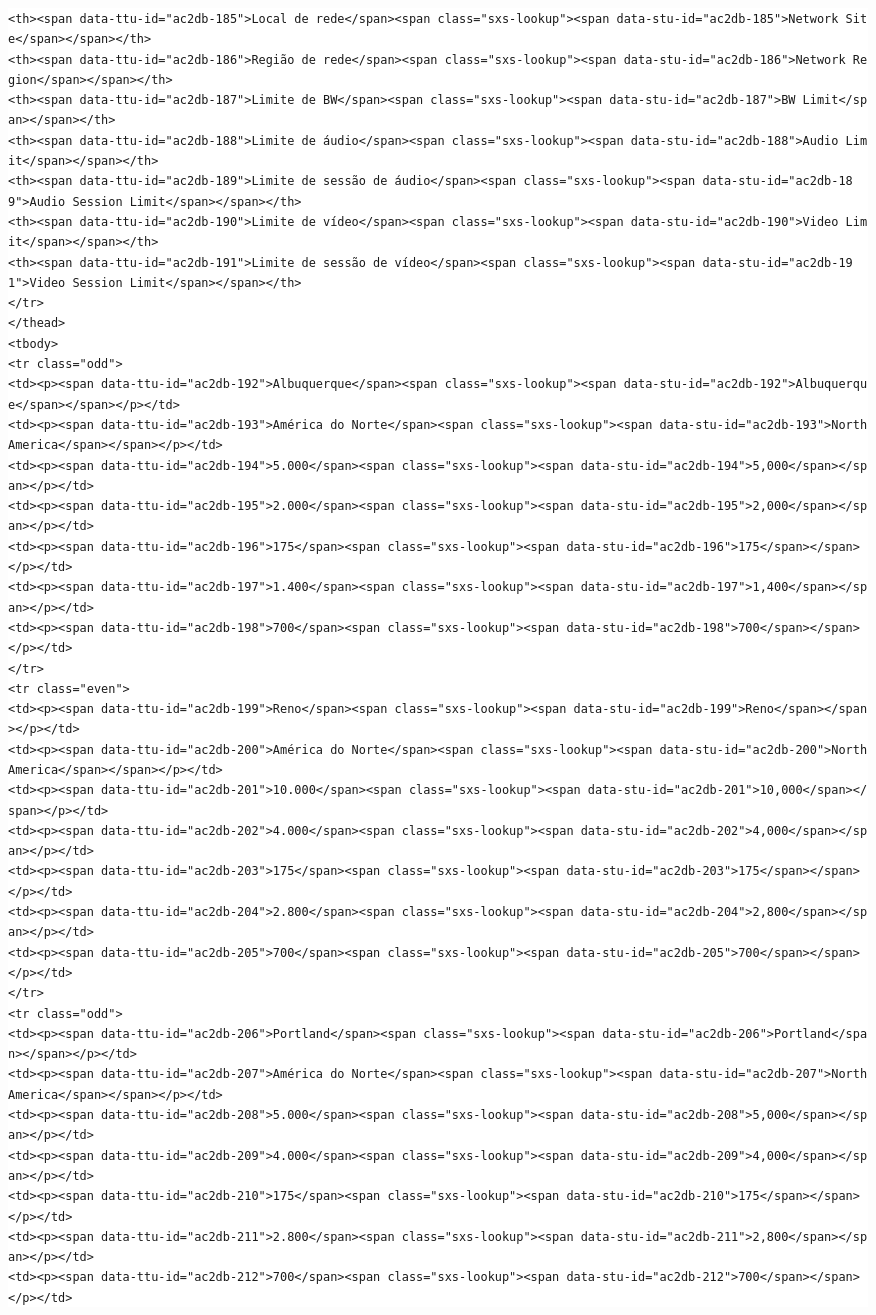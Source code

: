     <th><span data-ttu-id="ac2db-185">Local de rede</span><span class="sxs-lookup"><span data-stu-id="ac2db-185">Network Site</span></span></th>
    <th><span data-ttu-id="ac2db-186">Região de rede</span><span class="sxs-lookup"><span data-stu-id="ac2db-186">Network Region</span></span></th>
    <th><span data-ttu-id="ac2db-187">Limite de BW</span><span class="sxs-lookup"><span data-stu-id="ac2db-187">BW Limit</span></span></th>
    <th><span data-ttu-id="ac2db-188">Limite de áudio</span><span class="sxs-lookup"><span data-stu-id="ac2db-188">Audio Limit</span></span></th>
    <th><span data-ttu-id="ac2db-189">Limite de sessão de áudio</span><span class="sxs-lookup"><span data-stu-id="ac2db-189">Audio Session Limit</span></span></th>
    <th><span data-ttu-id="ac2db-190">Limite de vídeo</span><span class="sxs-lookup"><span data-stu-id="ac2db-190">Video Limit</span></span></th>
    <th><span data-ttu-id="ac2db-191">Limite de sessão de vídeo</span><span class="sxs-lookup"><span data-stu-id="ac2db-191">Video Session Limit</span></span></th>
    </tr>
    </thead>
    <tbody>
    <tr class="odd">
    <td><p><span data-ttu-id="ac2db-192">Albuquerque</span><span class="sxs-lookup"><span data-stu-id="ac2db-192">Albuquerque</span></span></p></td>
    <td><p><span data-ttu-id="ac2db-193">América do Norte</span><span class="sxs-lookup"><span data-stu-id="ac2db-193">North America</span></span></p></td>
    <td><p><span data-ttu-id="ac2db-194">5.000</span><span class="sxs-lookup"><span data-stu-id="ac2db-194">5,000</span></span></p></td>
    <td><p><span data-ttu-id="ac2db-195">2.000</span><span class="sxs-lookup"><span data-stu-id="ac2db-195">2,000</span></span></p></td>
    <td><p><span data-ttu-id="ac2db-196">175</span><span class="sxs-lookup"><span data-stu-id="ac2db-196">175</span></span></p></td>
    <td><p><span data-ttu-id="ac2db-197">1.400</span><span class="sxs-lookup"><span data-stu-id="ac2db-197">1,400</span></span></p></td>
    <td><p><span data-ttu-id="ac2db-198">700</span><span class="sxs-lookup"><span data-stu-id="ac2db-198">700</span></span></p></td>
    </tr>
    <tr class="even">
    <td><p><span data-ttu-id="ac2db-199">Reno</span><span class="sxs-lookup"><span data-stu-id="ac2db-199">Reno</span></span></p></td>
    <td><p><span data-ttu-id="ac2db-200">América do Norte</span><span class="sxs-lookup"><span data-stu-id="ac2db-200">North America</span></span></p></td>
    <td><p><span data-ttu-id="ac2db-201">10.000</span><span class="sxs-lookup"><span data-stu-id="ac2db-201">10,000</span></span></p></td>
    <td><p><span data-ttu-id="ac2db-202">4.000</span><span class="sxs-lookup"><span data-stu-id="ac2db-202">4,000</span></span></p></td>
    <td><p><span data-ttu-id="ac2db-203">175</span><span class="sxs-lookup"><span data-stu-id="ac2db-203">175</span></span></p></td>
    <td><p><span data-ttu-id="ac2db-204">2.800</span><span class="sxs-lookup"><span data-stu-id="ac2db-204">2,800</span></span></p></td>
    <td><p><span data-ttu-id="ac2db-205">700</span><span class="sxs-lookup"><span data-stu-id="ac2db-205">700</span></span></p></td>
    </tr>
    <tr class="odd">
    <td><p><span data-ttu-id="ac2db-206">Portland</span><span class="sxs-lookup"><span data-stu-id="ac2db-206">Portland</span></span></p></td>
    <td><p><span data-ttu-id="ac2db-207">América do Norte</span><span class="sxs-lookup"><span data-stu-id="ac2db-207">North America</span></span></p></td>
    <td><p><span data-ttu-id="ac2db-208">5.000</span><span class="sxs-lookup"><span data-stu-id="ac2db-208">5,000</span></span></p></td>
    <td><p><span data-ttu-id="ac2db-209">4.000</span><span class="sxs-lookup"><span data-stu-id="ac2db-209">4,000</span></span></p></td>
    <td><p><span data-ttu-id="ac2db-210">175</span><span class="sxs-lookup"><span data-stu-id="ac2db-210">175</span></span></p></td>
    <td><p><span data-ttu-id="ac2db-211">2.800</span><span class="sxs-lookup"><span data-stu-id="ac2db-211">2,800</span></span></p></td>
    <td><p><span data-ttu-id="ac2db-212">700</span><span class="sxs-lookup"><span data-stu-id="ac2db-212">700</span></span></p></td>